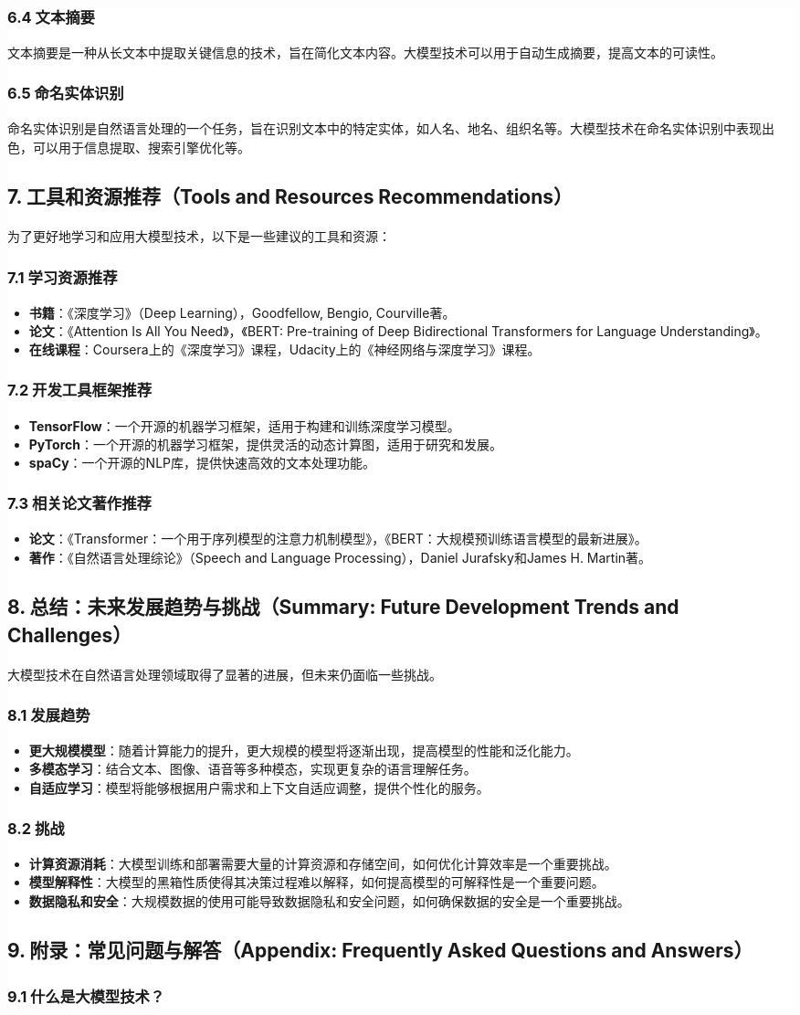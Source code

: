 ### 6.4 文本摘要

文本摘要是一种从长文本中提取关键信息的技术，旨在简化文本内容。大模型技术可以用于自动生成摘要，提高文本的可读性。

### 6.5 命名实体识别

命名实体识别是自然语言处理的一个任务，旨在识别文本中的特定实体，如人名、地名、组织名等。大模型技术在命名实体识别中表现出色，可以用于信息提取、搜索引擎优化等。

## 7. 工具和资源推荐（Tools and Resources Recommendations）

为了更好地学习和应用大模型技术，以下是一些建议的工具和资源：

### 7.1 学习资源推荐

- **书籍**：《深度学习》（Deep Learning），Goodfellow, Bengio, Courville著。
- **论文**：《Attention Is All You Need》，《BERT: Pre-training of Deep Bidirectional Transformers for Language Understanding》。
- **在线课程**：Coursera上的《深度学习》课程，Udacity上的《神经网络与深度学习》课程。

### 7.2 开发工具框架推荐

- **TensorFlow**：一个开源的机器学习框架，适用于构建和训练深度学习模型。
- **PyTorch**：一个开源的机器学习框架，提供灵活的动态计算图，适用于研究和发展。
- **spaCy**：一个开源的NLP库，提供快速高效的文本处理功能。

### 7.3 相关论文著作推荐

- **论文**：《Transformer：一个用于序列模型的注意力机制模型》，《BERT：大规模预训练语言模型的最新进展》。
- **著作**：《自然语言处理综论》（Speech and Language Processing），Daniel Jurafsky和James H. Martin著。

## 8. 总结：未来发展趋势与挑战（Summary: Future Development Trends and Challenges）

大模型技术在自然语言处理领域取得了显著的进展，但未来仍面临一些挑战。

### 8.1 发展趋势

- **更大规模模型**：随着计算能力的提升，更大规模的模型将逐渐出现，提高模型的性能和泛化能力。
- **多模态学习**：结合文本、图像、语音等多种模态，实现更复杂的语言理解任务。
- **自适应学习**：模型将能够根据用户需求和上下文自适应调整，提供个性化的服务。

### 8.2 挑战

- **计算资源消耗**：大模型训练和部署需要大量的计算资源和存储空间，如何优化计算效率是一个重要挑战。
- **模型解释性**：大模型的黑箱性质使得其决策过程难以解释，如何提高模型的可解释性是一个重要问题。
- **数据隐私和安全**：大规模数据的使用可能导致数据隐私和安全问题，如何确保数据的安全是一个重要挑战。

## 9. 附录：常见问题与解答（Appendix: Frequently Asked Questions and Answers）

### 9.1 什么是大模型技术？
